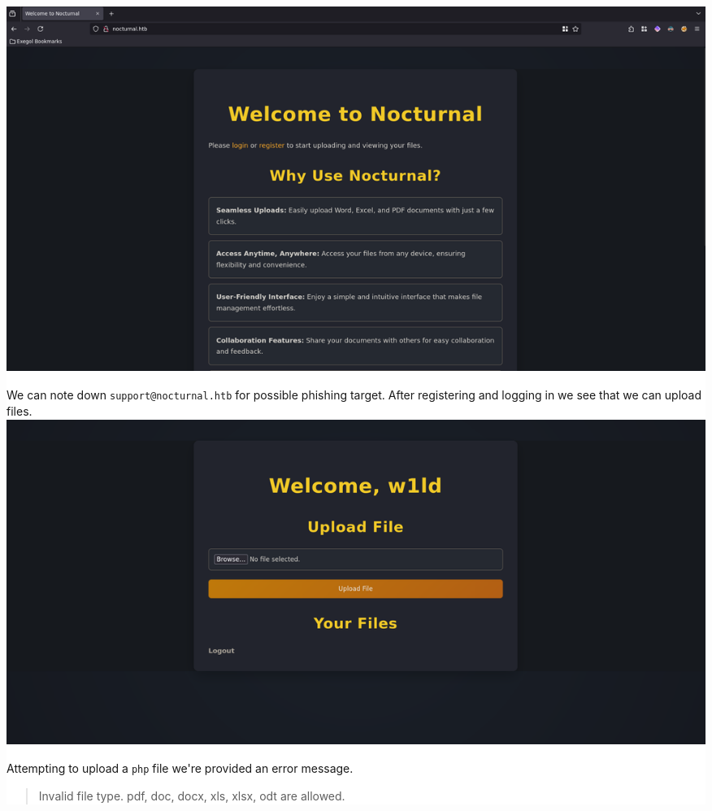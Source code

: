 ![nocturnal-1744498279591.png](/assets/img/img_nocturnal/nocturnal-1744498279591.png)

We can note down `support@nocturnal.htb` for possible phishing target.
After registering and logging in we see that we can upload files.
![nocturnal-1744498355234.png](/assets/img/img_nocturnal/nocturnal-1744498355234.png)

Attempting to upload a `php` file we're provided an error message.
> Invalid file type. pdf, doc, docx, xls, xlsx, odt are allowed. 
